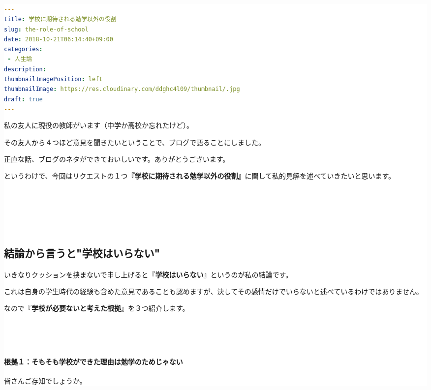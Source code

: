 ```yaml
---
title: 学校に期待される勉学以外の役割
slug: the-role-of-school
date: 2018-10-21T06:14:40+09:00
categories: 
 - 人生論
description: 
thumbnailImagePosition: left
thumbnailImage: https://res.cloudinary.com/ddghc4l09/thumbnail/.jpg
draft: true
---
```




<div class="permalink-inner permalink-tweet-container ThreadedConversation ThreadedConversation--permalinkTweetWithAncestors">
<div class="tweet permalink-tweet js-actionable-user js-actionable-tweet js-original-tweet my-tweet logged-in js-initial-focus focus" tabindex="0" data-associated-tweet-id="1049655989543292931" data-tweet-id="1049655989543292931" data-item-id="1049655989543292931" data-permalink-path="/_HaLucina/status/1049655989543292931" data-conversation-id="1049649392045543424" data-can-be-self-threaded="true" data-is-reply-to="true" data-has-parent-tweet="true" data-tweet-nonce="1049655989543292931-20d99de4-9b7d-4acc-bffd-70e7fe2b8977" data-tweet-stat-initialized="true" data-screen-name="_HaLucina" data-name="HaLucina" data-user-id="960324508082102273" data-you-follow="false" data-follows-you="false" data-you-block="false" data-reply-to-users-json="[{&quot;id_str&quot;:&quot;960324508082102273&quot;,&quot;screen_name&quot;:&quot;_HaLucina&quot;,&quot;name&quot;:&quot;HaLucina&quot;,&quot;emojified_name&quot;:{&quot;text&quot;:&quot;HaLucina&quot;,&quot;emojified_text_as_html&quot;:&quot;HaLucina&quot;}}]" data-disclosure-type="" data-tfb-view="/i/tfb/v1/quick_promote/1049655989543292931">
<div class="js-tweet-text-container">
<p lang="ja" data-aria-label-part="0">私の友人に現役の教師がいます（中学か高校か忘れたけど）。</p>

</div>
</div>
</div>
<p lang="ja" data-aria-label-part="0">その友人から４つほど意見を聞きたいということで、ブログで語ることにしました。</p>
<p lang="ja" data-aria-label-part="0">正直な話、ブログのネタができておいしいです。ありがとうございます。</p>
<p lang="ja" data-aria-label-part="0">というわけで、今回はリクエストの１つ<strong>『学校に期待される勉学以外の役割』</strong>に関して私的見解を述べていきたいと思います。</p>
&nbsp;

&nbsp;

&nbsp;
<h2 lang="ja" data-aria-label-part="0">結論から言うと"学校はいらない"</h2>
<p lang="ja" data-aria-label-part="0">いきなりクッションを挟まないで申し上げると『<strong>学校はいらない</strong>』というのが私の結論です。</p>
<p lang="ja" data-aria-label-part="0">これは自身の学生時代の経験も含めた意見であることも認めますが、決してその感情だけでいらないと述べているわけではありません。</p>
<p lang="ja" data-aria-label-part="0">なので『<strong>学校が必要ないと考えた根拠</strong>』を３つ紹介します。</p>
&nbsp;

&nbsp;
<h4 lang="ja" data-aria-label-part="0">根拠１：そもそも学校ができた理由は勉学のためじゃない</h4>
皆さんご存知でしょうか。
